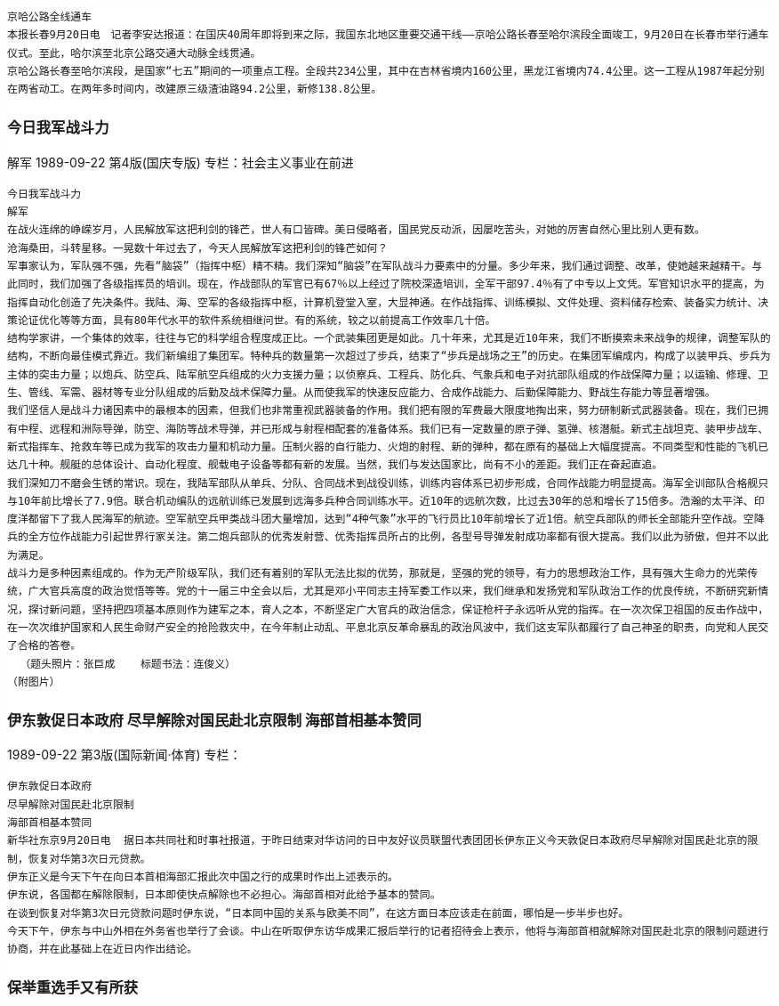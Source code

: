     京哈公路全线通车
    本报长春9月20日电　记者李安达报道：在国庆40周年即将到来之际，我国东北地区重要交通干线——京哈公路长春至哈尔滨段全面竣工，9月20日在长春市举行通车仪式。至此，哈尔滨至北京公路交通大动脉全线贯通。
    京哈公路长春至哈尔滨段，是国家“七五”期间的一项重点工程。全段共234公里，其中在吉林省境内160公里，黑龙江省境内74.4公里。这一工程从1987年起分别在两省动工。在两年多时间内，改建原三级渣油路94.2公里，新修138.8公里。


### 今日我军战斗力
解军
1989-09-22
第4版(国庆专版)
专栏：社会主义事业在前进

    今日我军战斗力
    解军
    在战火连绵的峥嵘岁月，人民解放军这把利剑的锋芒，世人有口皆碑。美日侵略者，国民党反动派，因屡吃苦头，对她的厉害自然心里比别人更有数。
    沧海桑田，斗转星移。一晃数十年过去了，今天人民解放军这把利剑的锋芒如何？
    军事家认为，军队强不强，先看“脑袋”（指挥中枢）精不精。我们深知“脑袋”在军队战斗力要素中的分量。多少年来，我们通过调整、改革，使她越来越精干。与此同时，我们加强了各级指挥员的培训。现在，作战部队的军官已有67％以上经过了院校深造培训，全军干部97.4％有了中专以上文凭。军官知识水平的提高，为指挥自动化创造了先决条件。我陆、海、空军的各级指挥中枢，计算机登堂入室，大显神通。在作战指挥、训练模拟、文件处理、资料储存检索、装备实力统计、决策论证优化等等方面，具有80年代水平的软件系统相继问世。有的系统，较之以前提高工作效率几十倍。
    结构学家讲，一个集体的效率，往往与它的科学组合程度成正比。一个武装集团更是如此。几十年来，尤其是近10年来，我们不断摸索未来战争的规律，调整军队的结构，不断向最佳模式靠近。我们新编组了集团军。特种兵的数量第一次超过了步兵，结束了“步兵是战场之王”的历史。在集团军编成内，构成了以装甲兵、步兵为主体的突击力量；以炮兵、防空兵、陆军航空兵组成的火力支援力量；以侦察兵、工程兵、防化兵、气象兵和电子对抗部队组成的作战保障力量；以运输、修理、卫生、管线、军需、器材等专业分队组成的后勤及战术保障力量。从而使我军的快速反应能力、合成作战能力、后勤保障能力、野战生存能力等显著增强。
    我们坚信人是战斗力诸因素中的最根本的因素，但我们也非常重视武器装备的作用。我们把有限的军费最大限度地掏出来，努力研制新式武器装备。现在，我们已拥有中程、远程和洲际导弹，防空、海防等战术导弹，并已形成与射程相配套的准备体系。我们已有一定数量的原子弹、氢弹、核潜艇。新式主战坦克、装甲步战车、新式指挥车、抢救车等已成为我军的攻击力量和机动力量。压制火器的自行能力、火炮的射程、新的弹种，都在原有的基础上大幅度提高。不同类型和性能的飞机已达几十种。舰艇的总体设计、自动化程度、舰载电子设备等都有新的发展。当然，我们与发达国家比，尚有不小的差距。我们正在奋起直追。
    我们深知刀不磨会生锈的常识。现在，我陆军部队从单兵、分队、合同战术到战役训练，训练内容体系已初步形成，合同作战能力明显提高。海军全训部队合格舰只与10年前比增长了7.9倍。联合机动编队的远航训练已发展到远海多兵种合同训练水平。近10年的远航次数，比过去30年的总和增长了15倍多。浩瀚的太平洋、印度洋都留下了我人民海军的航迹。空军航空兵甲类战斗团大量增加，达到“4种气象”水平的飞行员比10年前增长了近1倍。航空兵部队的师长全部能升空作战。空降兵的全方位作战能力引起世界行家关注。第二炮兵部队的优秀发射营、优秀指挥员所占的比例，各型号导弹发射成功率都有很大提高。我们以此为骄傲，但并不以此为满足。
    战斗力是多种因素组成的。作为无产阶级军队，我们还有着别的军队无法比拟的优势，那就是，坚强的党的领导，有力的思想政治工作，具有强大生命力的光荣传统，广大官兵高度的政治觉悟等等。党的十一届三中全会以后，尤其是邓小平同志主持军委工作以来，我们继承和发扬党和军队政治工作的优良传统，不断研究新情况，探讨新问题，坚持把四项基本原则作为建军之本，育人之本，不断坚定广大官兵的政治信念，保证枪杆子永远听从党的指挥。在一次次保卫祖国的反击作战中，在一次次维护国家和人民生命财产安全的抢险救灾中，在今年制止动乱、平息北京反革命暴乱的政治风波中，我们这支军队都履行了自己神圣的职责，向党和人民交了合格的答卷。
      （题头照片：张巨成    标题书法：连俊义）
    （附图片）


### 伊东敦促日本政府  尽早解除对国民赴北京限制  海部首相基本赞同

1989-09-22
第3版(国际新闻·体育)
专栏：

    伊东敦促日本政府
    尽早解除对国民赴北京限制
    海部首相基本赞同
    新华社东京9月20日电  据日本共同社和时事社报道，于昨日结束对华访问的日中友好议员联盟代表团团长伊东正义今天敦促日本政府尽早解除对国民赴北京的限制，恢复对华第3次日元贷款。
    伊东正义是今天下午在向日本首相海部汇报此次中国之行的成果时作出上述表示的。
    伊东说，各国都在解除限制，日本即使快点解除也不必担心。海部首相对此给予基本的赞同。
    在谈到恢复对华第3次日元贷款问题时伊东说，“日本同中国的关系与欧美不同”，在这方面日本应该走在前面，哪怕是一步半步也好。
    今天下午，伊东与中山外相在外务省也举行了会谈。中山在听取伊东访华成果汇报后举行的记者招待会上表示，他将与海部首相就解除对国民赴北京的限制问题进行协商，并在此基础上在近日内作出结论。


### 保举重选手又有所获
